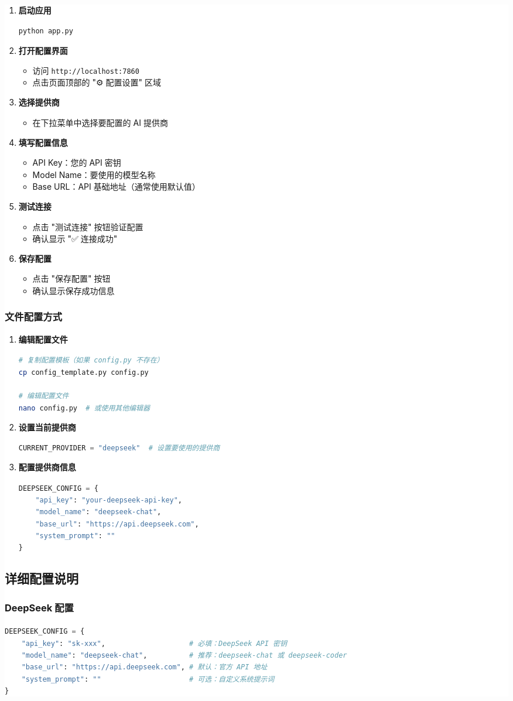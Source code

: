 1. **启动应用**
   ```bash
   python app.py
   ```

2. **打开配置界面**
   - 访问 `http://localhost:7860`
   - 点击页面顶部的 "⚙️ 配置设置" 区域

3. **选择提供商**
   - 在下拉菜单中选择要配置的 AI 提供商

4. **填写配置信息**
   - API Key：您的 API 密钥
   - Model Name：要使用的模型名称
   - Base URL：API 基础地址（通常使用默认值）

5. **测试连接**
   - 点击 "测试连接" 按钮验证配置
   - 确认显示 "✅ 连接成功"

6. **保存配置**
   - 点击 "保存配置" 按钮
   - 确认显示保存成功信息

### 文件配置方式

1. **编辑配置文件**
   ```bash
   # 复制配置模板（如果 config.py 不存在）
   cp config_template.py config.py
   
   # 编辑配置文件
   nano config.py  # 或使用其他编辑器
   ```

2. **设置当前提供商**
   ```python
   CURRENT_PROVIDER = "deepseek"  # 设置要使用的提供商
   ```

3. **配置提供商信息**
   ```python
   DEEPSEEK_CONFIG = {
       "api_key": "your-deepseek-api-key",
       "model_name": "deepseek-chat",
       "base_url": "https://api.deepseek.com",
       "system_prompt": ""
   }
   ```

## 详细配置说明

### DeepSeek 配置

```python
DEEPSEEK_CONFIG = {
    "api_key": "sk-xxx",                    # 必填：DeepSeek API 密钥
    "model_name": "deepseek-chat",          # 推荐：deepseek-chat 或 deepseek-coder
    "base_url": "https://api.deepseek.com", # 默认：官方 API 地址
    "system_prompt": ""                     # 可选：自定义系统提示词
}
```
